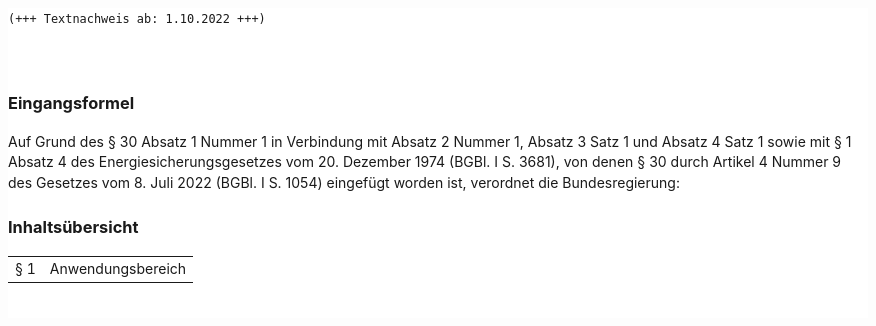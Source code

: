 <div class="jurAbsatz">

  

``` 
(+++ Textnachweis ab: 1.10.2022 +++)

 
```

</div>

</div>

</div>

</div>

<span id="BJNR153000022BJNE000100000.html"></span>

### Eingangsformel  

<div>

<div class="jnhtml">

<div>

<div class="jurAbsatz">

Auf Grund des § 30 Absatz 1 Nummer 1 in Verbindung mit Absatz 2 Nummer
1, Absatz 3 Satz 1 und Absatz 4 Satz 1 sowie mit § 1 Absatz 4 des
Energiesicherungsgesetzes vom 20. Dezember 1974 (BGBl. I S. 3681), von
denen § 30 durch Artikel 4 Nummer 9 des Gesetzes vom 8. Juli 2022 (BGBl.
I S. 1054) eingefügt worden ist, verordnet die Bundesregierung:

</div>

</div>

</div>

</div>

<span id="BJNR153000022BJNE000200000.html"></span>

### Inhaltsübersicht  

<div>

<div class="jnhtml">

<div>

|     |                   |
| :-- | :---------------- |
| § 1 | Anwendungsbereich |

<div class="jurAbsatz">

 
